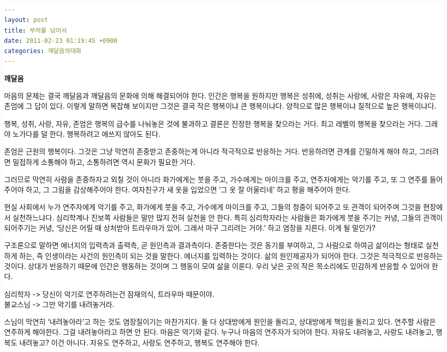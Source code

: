 ```yaml
---
layout: post
title: 부처를 넘어서
date: 2011-02-23 01:19:45 +0900
categories: 깨달음의대화
---
```

**깨달음**   

  


마음의 문제는 결국 깨달음과 깨달음의 문화에 의해 해결되어야 한다. 인간은 행복을 원하지만 행복은 성취에, 성취는 사랑에, 사랑은 자유에, 자유는 존엄에 그 답이 있다. 이렇게 말하면 복잡해 보이지만 그것은 결국 작은 행복이냐 큰 행복이냐다. 양적으로 많은 행복이냐 질적으로 높은 행복이냐다. 


  


행복, 성취, 사랑, 자유, 존엄은 행복의 급수를 나눠놓은 것에 불과하고 결론은 진정한 행복을 찾으라는 거다. 최고 레벨의 행복을 찾으라는 거다. 그래야 노가다를 덜 한다. 행복하려고 애쓰지 않아도 된다. 


  


존엄은 근원의 행복이다. 그것은 그냥 막연히 존중받고 존중하는게 아니라 적극적으로 반응하는 거다. 반응하려면 관계를 긴밀하게 해야 하고, 그러려면 밀접하게 소통해야 하고, 소통하려면 역시 문화가 필요한 거다. 


  


그러므로 막연히 사람을 존중하자고 외칠 것이 아니라 화가에게는 붓을 주고, 가수에게는 마이크를 주고, 연주자에게는 악기를 주고, 또 그 연주를 들어주어야 하고, 그 그림을 감상해주어야 한다. 여자친구가 새 옷을 입었으면 ‘그 옷 잘 어울리네’ 하고 평을 해주어야 한다. 


  


현실 사회에서 누가 연주자에게 악기를 주고, 화가에게 붓을 주고, 가수에게 마이크를 주고, 그들의 청중이 되어주고 또 관객이 되어주며 그것을 현장에서 실천하느냐다. 심리학계나 진보쪽 사람들은 말만 많지 전혀 실천을 안 한다. 특히 심리학자라는 사람들은 화가에게 붓을 주기는 커녕, 그들의 관객이 되어주기는 커녕, ‘당신은 어릴 때 상처받아 트라우마가 있어. 그래서 마구 그리려는 거야.’ 하고 염장을 지른다. 이게 될 말인가? 


  


구조론으로 말하면 에너지의 입력측과 출력측, 곧 원인측과 결과측이다. 존중한다는 것은 동기를 부여하고, 그 사람으로 하여금 삶이라는 형태로 실천하게 하는, 즉 인생이라는 사건의 원인측이 되는 것을 말한다. 에너지를 입력하는 것이다. 삶의 원인제공자가 되어야 한다. 그것은 적극적으로 반응하는 것이다. 상대가 반응하기 때문에 인간은 행동하는 것이며 그 행동이 모여 삶을 이룬다. 우리 낮은 곳의 작은 목소리에도 민감하게 반응할 수 있어야 한다. 


  


심리학자 -> 당신이 악기로 연주하려는건 잠재의식, 트라우마 때문이야.  
불교스님 -> 그만 악기를 내려놓거라. 


  


스님이 막연히 ‘내려놓아라’고 하는 것도 염장질이기는 마찬가지다. 둘 다 상대방에게 원인을 돌리고, 상대방에게 책임을 돌리고 있다. 연주할 사람은 연주하게 해야한다. 그걸 내려놓아라고 하면 안 된다. 마음은 악기와 같다. 누구나 마음의 연주자가 되어야 한다. 자유도 내려놓고, 사랑도 내려놓고, 행복도 내려놓고? 이건 아니다. 자유도 연주하고, 사랑도 연주하고, 행복도 연주해야 한다. 

